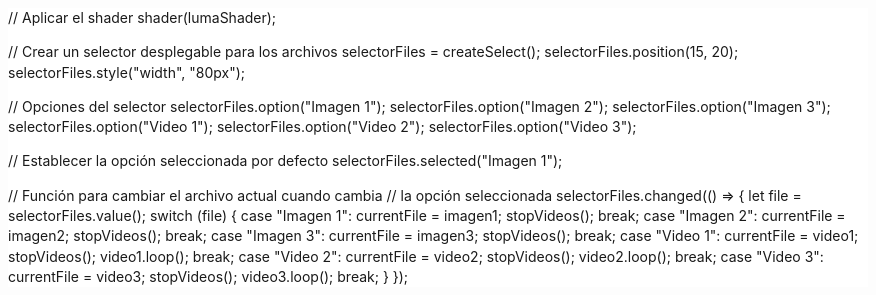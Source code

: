   // Aplicar el shader
  shader(lumaShader);

  // Crear un selector desplegable para los archivos
  selectorFiles = createSelect();
  selectorFiles.position(15, 20);
  selectorFiles.style("width", "80px");
  
  // Opciones del selector
  selectorFiles.option("Imagen 1");
  selectorFiles.option("Imagen 2");
  selectorFiles.option("Imagen 3");
  selectorFiles.option("Video 1");
  selectorFiles.option("Video 2");
  selectorFiles.option("Video 3");

  // Establecer la opción seleccionada por defecto
  selectorFiles.selected("Imagen 1");

  // Función para cambiar el archivo actual cuando cambia
  // la opción seleccionada
  selectorFiles.changed(() => {
    let file = selectorFiles.value();
    switch (file) {
      case "Imagen 1":
        currentFile = imagen1;
        stopVideos();
        break;
      case "Imagen 2":
        currentFile = imagen2;
        stopVideos();
        break;
      case "Imagen 3":
        currentFile = imagen3;
        stopVideos();
        break;
      case "Video 1":
        currentFile = video1;
        stopVideos();
        video1.loop();
        break;
      case "Video 2":
        currentFile = video2;
        stopVideos();
        video2.loop();
        break;
      case "Video 3":
        currentFile = video3;
        stopVideos();
        video3.loop();
        break;
    }
  });

